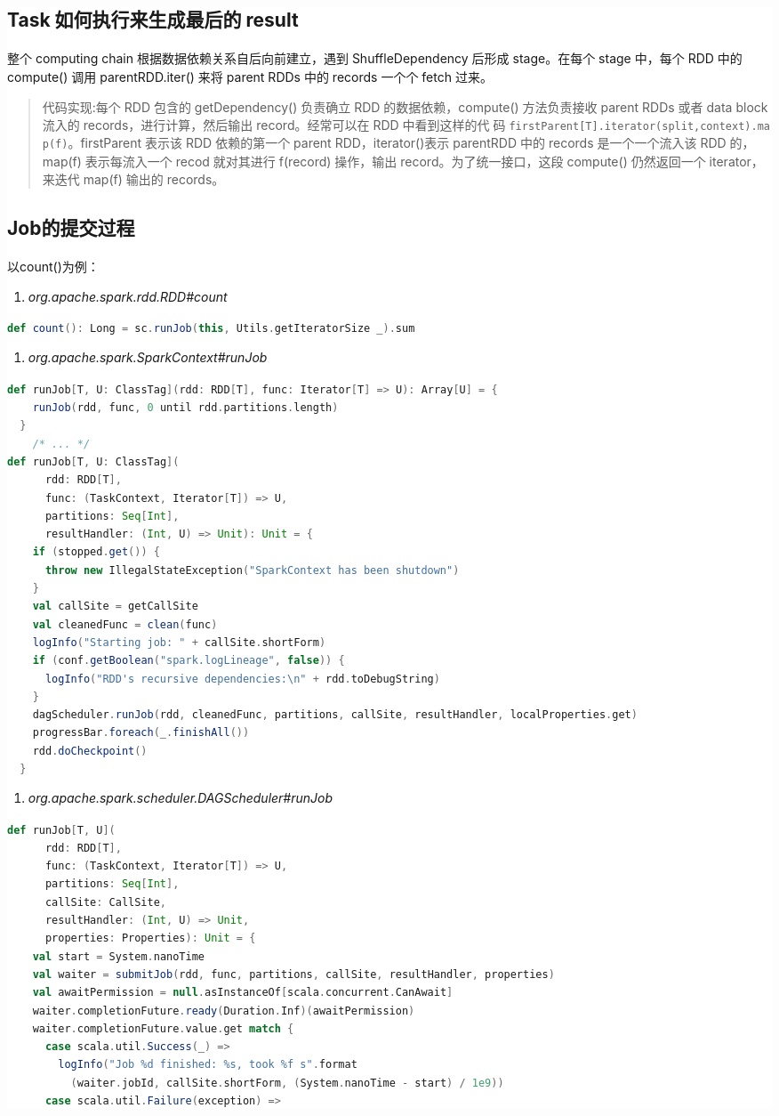 ## Task 如何执行来生成最后的 result

整个 computing chain 根据数据依赖关系自后向前建立，遇到 ShuffleDependency 后形成 stage。在每个
stage 中，每个 RDD 中的 compute() 调用 parentRDD.iter() 来将 parent RDDs 中的 records 一个个 fetch 过来。

> 代码实现:每个 RDD 包含的 getDependency() 负责确立 RDD 的数据依赖，compute() 方法负责接收 parent RDDs
> 或者 data block 流入的 records，进行计算，然后输出 record。经常可以在 RDD 中看到这样的代
> 码 `firstParent[T].iterator(split,context).map(f)`。firstParent 表示该 RDD 依赖的第一个 parent RDD，iterator()表示 parentRDD 中的 records 是一个一个流入该 RDD 的，map(f) 表示每流入一个 recod 就对其进行 f(record) 操作，输出 record。为了统一接口，这段 compute() 仍然返回一个 iterator，来迭代 map(f) 输出的 records。

## Job的提交过程

以count()为例：

1. *org.apache.spark.rdd.RDD#count*

```scala
def count(): Long = sc.runJob(this, Utils.getIteratorSize _).sum
```

1. *org.apache.spark.SparkContext#runJob*

```scala
def runJob[T, U: ClassTag](rdd: RDD[T], func: Iterator[T] => U): Array[U] = {
    runJob(rdd, func, 0 until rdd.partitions.length)
  }
	/* ... */
def runJob[T, U: ClassTag](
      rdd: RDD[T],
      func: (TaskContext, Iterator[T]) => U,
      partitions: Seq[Int],
      resultHandler: (Int, U) => Unit): Unit = {
    if (stopped.get()) {
      throw new IllegalStateException("SparkContext has been shutdown")
    }
    val callSite = getCallSite
    val cleanedFunc = clean(func)
    logInfo("Starting job: " + callSite.shortForm)
    if (conf.getBoolean("spark.logLineage", false)) {
      logInfo("RDD's recursive dependencies:\n" + rdd.toDebugString)
    }
    dagScheduler.runJob(rdd, cleanedFunc, partitions, callSite, resultHandler, localProperties.get)
    progressBar.foreach(_.finishAll())
    rdd.doCheckpoint()
  }
```

1. *org.apache.spark.scheduler.DAGScheduler#runJob*

```scala
def runJob[T, U](
      rdd: RDD[T],
      func: (TaskContext, Iterator[T]) => U,
      partitions: Seq[Int],
      callSite: CallSite,
      resultHandler: (Int, U) => Unit,
      properties: Properties): Unit = {
    val start = System.nanoTime
    val waiter = submitJob(rdd, func, partitions, callSite, resultHandler, properties)
    val awaitPermission = null.asInstanceOf[scala.concurrent.CanAwait]
    waiter.completionFuture.ready(Duration.Inf)(awaitPermission)
    waiter.completionFuture.value.get match {
      case scala.util.Success(_) =>
        logInfo("Job %d finished: %s, took %f s".format
          (waiter.jobId, callSite.shortForm, (System.nanoTime - start) / 1e9))
      case scala.util.Failure(exception) =>
```